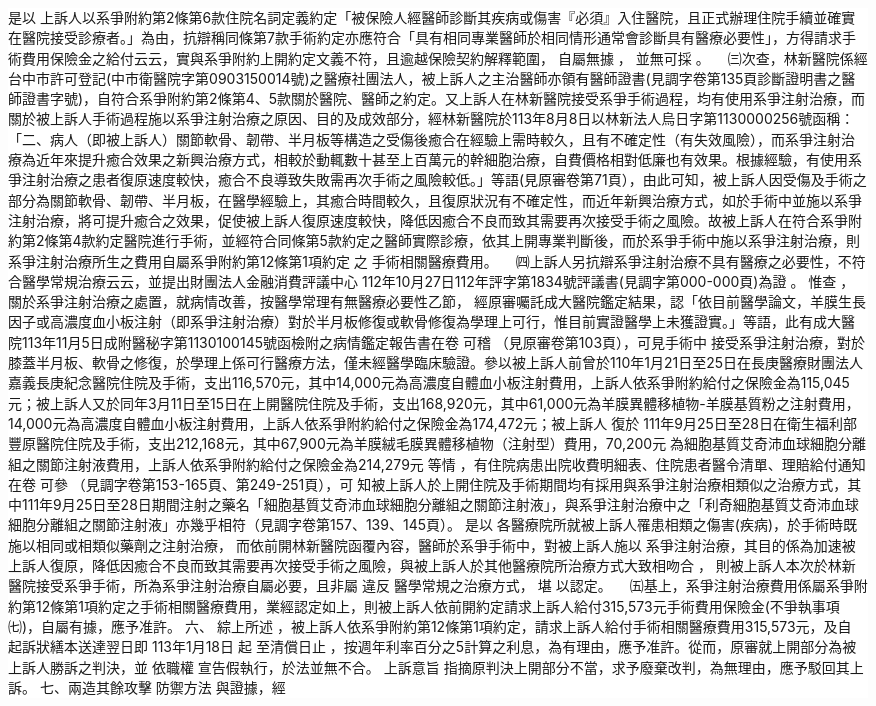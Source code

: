 是以
上訴人以系爭附約第2條第6款住院名詞定義約定「被保險人經醫師診斷其疾病或傷害『必須』入住醫院，且正式辦理住院手續並確實在醫院接受診療者。」為由，抗辯稱同條第7款手術約定亦應符合「具有相同專業醫師於相同情形通常會診斷具有醫療必要性」，方得請求手術費用保險金之給付云云，實與系爭附約上開約定文義不符，且逾越保險契約解釋範圍，
自屬無據
，
並無可採
。
　㈢次查，林新醫院係經台中市許可登記(中市衛醫院字第0903150014號)之醫療社團法人，被上訴人之主治醫師亦領有醫師證書(見調字卷第135頁診斷證明書之醫師證書字號)，自符合系爭附約第2條第4、5款關於醫院、醫師之約定。又上訴人在林新醫院接受系爭手術過程，均有使用系爭注射治療，而關於被上訴人手術過程施以系爭注射治療之原因、目的及成效部分，經林新醫院於113年8月8日以林新法人烏日字第1130000256號函稱：「二、病人（即被上訴人）關節軟骨、韌帶、半月板等構造之受傷後癒合在經驗上需時較久，且有不確定性（有失效風險），而系爭注射治療為近年來提升癒合效果之新興治療方式，相較於動輒數十甚至上百萬元的幹細胞治療，自費價格相對低廉也有效果。根據經驗，有使用系爭注射治療之患者復原速度較快，癒合不良導致失敗需再次手術之風險較低。」等語(見原審卷第71頁），由此可知，被上訴人因受傷及手術之部分為關節軟骨、韌帶、半月板，在醫學經驗上，其癒合時間較久，且復原狀況有不確定性，而近年新興治療方式，如於手術中並施以系爭注射治療，將可提升癒合之效果，促使被上訴人復原速度較快，降低因癒合不良而致其需要再次接受手術之風險。故被上訴人在符合系爭附約第2條第4款約定醫院進行手術，並經符合同條第5款約定之醫師實際診療，依其上開專業判斷後，而於系爭手術中施以系爭注射治療，則系爭注射治療所生之費用自屬系爭附約第12條第1項約定
之
手術相關醫療費用。
　㈣上訴人另抗辯系爭注射治療不具有醫療之必要性，不符合醫學常規治療云云，並提出財團法人金融消費評議中心
112年10月27日112年評字第1834號評議書(見調字第000-000頁)為證
。
惟查
，關於系爭注射治療之處置，就病情改善，按醫學常理有無醫療必要性乙節，
經原審囑託成大醫院鑑定結果，認「依目前醫學論文，羊膜生長因子或高濃度血小板注射（即系爭注射治療）對於半月板修復或軟骨修復為學理上可行，惟目前實證醫學上未獲證實。」等語，此有成大醫院113年11月5日成附醫秘字第1130100145號函檢附之病情鑑定報告書在卷
可稽
（見原審卷第103頁），可見手術中
接受系爭注射治療，對於
膝蓋半月板、軟骨之修復，於學理上係可行醫療方法，僅未經醫學臨床驗證。參以被上訴人前曾於110年1月21日至25日在長庚醫療財團法人嘉義長庚紀念醫院住院及手術，支出116,570元，其中14,000元為高濃度自體血小板注射費用，上訴人依系爭附約給付之保險金為115,045元；被上訴人又於同年3月11日至15日在上開醫院住院及手術，支出168,920元，其中61,000元為羊膜異體移植物-羊膜基質粉之注射費用，14,000元為高濃度自體血小板注射費用，上訴人依系爭附約給付之保險金為174,472元；被上訴人
復於
111年9月25日至28日在衛生福利部豐原醫院住院及手術，支出212,168元，其中67,900元為羊膜絨毛膜異體移植物（注射型）費用，70,200元
為細胞基質艾奇沛血球細胞分離組之關節注射液費用，上訴人依系爭附約給付之保險金為214,279元
等情
，有住院病患出院收費明細表、住院患者醫令清單、理賠給付通知在卷
可參
（見調字卷第153-165頁、第249-251頁），可
知被上訴人於上開住院及手術期間均有採用與系爭注射治療相類似之治療方式，其中111年9月25日至28日期間注射之藥名「細胞基質艾奇沛血球細胞分離組之關節注射液」，與系爭注射治療中之「利奇細胞基質艾奇沛血球細胞分離組之關節注射液」亦幾乎相符（見調字卷第157、139、145頁）。
是以
各醫療院所就被上訴人罹患相類之傷害(疾病)，於手術時既施以相同或相類似藥劑之注射治療，
而依前開林新醫院函覆內容，醫師於系爭手術中，對被上訴人施以
系爭注射治療，其目的係為加速被上訴人復原，降低因癒合不良而致其需要再次接受手術之風險，與被上訴人於其他醫療院所治療方式大致相吻合
，
則被上訴人本次於林新醫院接受系爭手術，所為系爭注射治療自屬必要，且非屬
違反
醫學常規之治療方式，
堪
以認定。
　㈤基上，系爭注射治療費用係屬系爭附約第12條第1項約定之手術相關醫療費用，業經認定如上，則被上訴人依前開約定請求上訴人給付315,573元手術費用保險金(不爭執事項㈦)，自屬有據，應予准許。
六、
綜上所述
，被上訴人依系爭附約第12條第1項約定，請求上訴人給付手術相關醫療費用315,573元，及自
起訴狀繕本送達翌日即
113年1月18日
起
至清償日止
，按週年利率百分之5計算之利息，為有理由，應予准許。從而，原審就上開部分為被上訴人勝訴之判決，並
依職權
宣告假執行，於法並無不合。
上訴意旨
指摘原判決上開部分不當，求予廢棄改判，為無理由，應予駁回其上訴。
七、兩造其餘攻擊
防禦方法
與證據，經